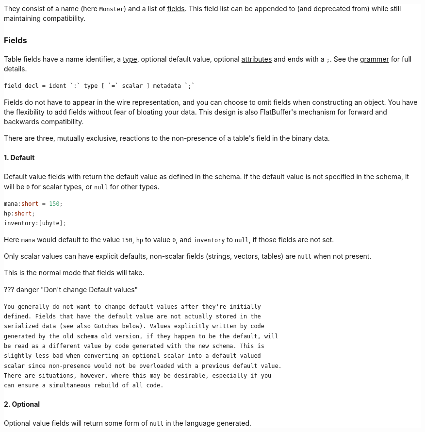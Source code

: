 They consist of a name (here `Monster`) and a list of [fields](#fields). This
field list can be appended to (and deprecated from) while still maintaining
compatibility.

### Fields

Table fields have a name identifier, a [type](#types), optional default value,
optional [attributes](#attributes) and ends with a `;`. See the
[grammer](grammer.md) for full details.

```ebnf
field_decl = ident `:` type [ `=` scalar ] metadata `;`
```

Fields do not have to appear in the wire representation, and you can choose to
omit fields when constructing an object. You have the flexibility to add fields
without fear of bloating your data. This design is also FlatBuffer's mechanism
for forward and backwards compatibility.

There are three, mutually exclusive, reactions to the non-presence of a table's
field in the binary data.

#### 1. Default

Default value fields with return the default value as defined in the schema. If
the default value is not specified in the schema, it will be `0` for scalar
types, or `null` for other types.

```c++
mana:short = 150;
hp:short;
inventory:[ubyte];
```

Here `mana` would default to the value `150`, `hp` to value `0`, and `inventory`
to `null`, if those fields are not set.

Only scalar values can have explicit defaults, non-scalar fields (strings,
vectors, tables) are `null` when not present.

This is the normal mode that fields will take.

??? danger "Don't change Default values"

    You generally do not want to change default values after they're initially
    defined. Fields that have the default value are not actually stored in the
    serialized data (see also Gotchas below). Values explicitly written by code
    generated by the old schema old version, if they happen to be the default, will
    be read as a different value by code generated with the new schema. This is
    slightly less bad when converting an optional scalar into a default valued
    scalar since non-presence would not be overloaded with a previous default value.
    There are situations, however, where this may be desirable, especially if you
    can ensure a simultaneous rebuild of all code.

#### 2. Optional

Optional value fields will return some form of `null` in the language generated.
